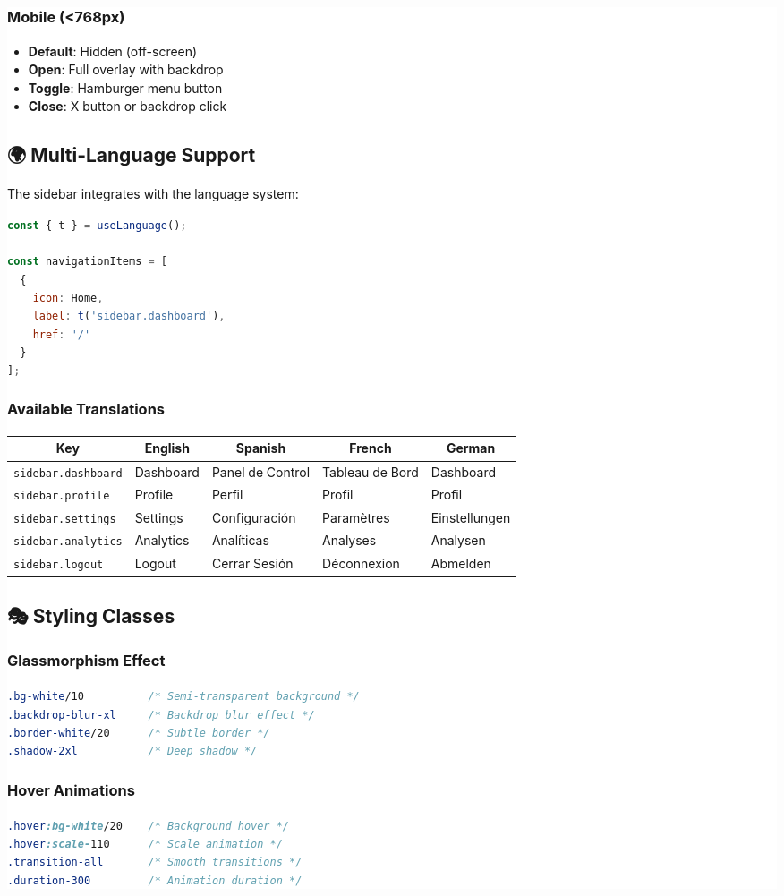 ### Mobile (<768px)
- **Default**: Hidden (off-screen)
- **Open**: Full overlay with backdrop
- **Toggle**: Hamburger menu button
- **Close**: X button or backdrop click

## 🌍 Multi-Language Support

The sidebar integrates with the language system:

```jsx
const { t } = useLanguage();

const navigationItems = [
  {
    icon: Home,
    label: t('sidebar.dashboard'),
    href: '/'
  }
];
```

### Available Translations

| Key | English | Spanish | French | German |
|-----|---------|---------|--------|--------|
| `sidebar.dashboard` | Dashboard | Panel de Control | Tableau de Bord | Dashboard |
| `sidebar.profile` | Profile | Perfil | Profil | Profil |
| `sidebar.settings` | Settings | Configuración | Paramètres | Einstellungen |
| `sidebar.analytics` | Analytics | Analíticas | Analyses | Analysen |
| `sidebar.logout` | Logout | Cerrar Sesión | Déconnexion | Abmelden |

## 🎭 Styling Classes

### Glassmorphism Effect
```css
.bg-white/10          /* Semi-transparent background */
.backdrop-blur-xl     /* Backdrop blur effect */
.border-white/20      /* Subtle border */
.shadow-2xl           /* Deep shadow */
```

### Hover Animations
```css
.hover:bg-white/20    /* Background hover */
.hover:scale-110      /* Scale animation */
.transition-all       /* Smooth transitions */
.duration-300         /* Animation duration */
```
